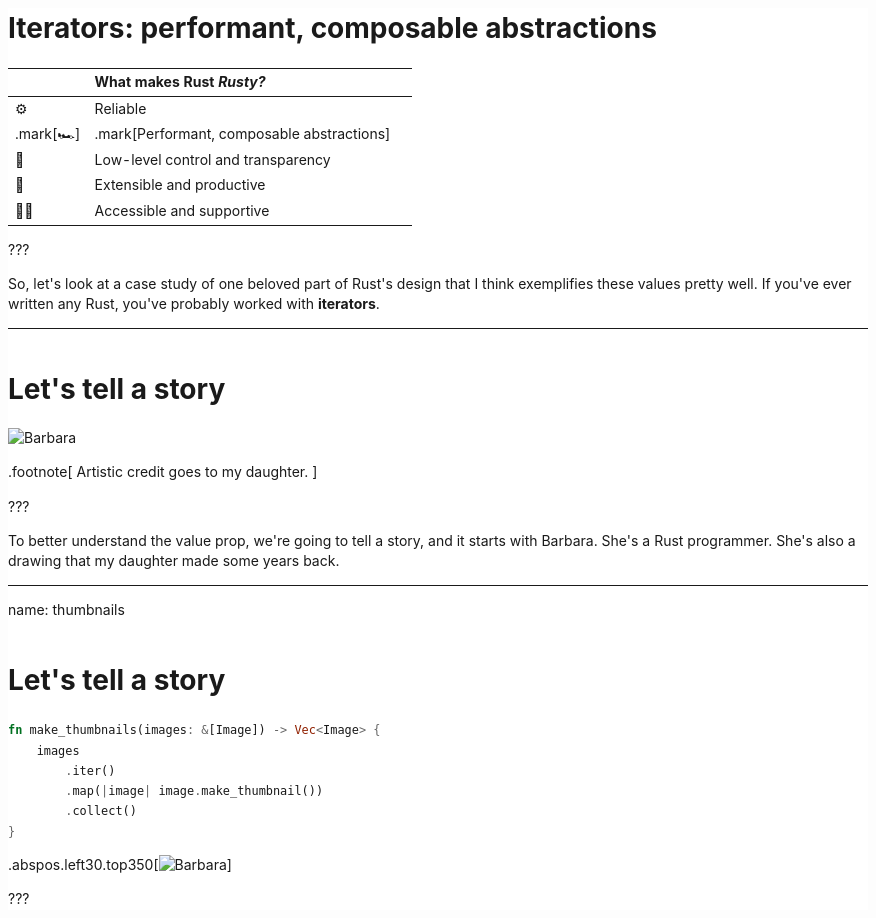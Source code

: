 
# Iterators: performant, composable abstractions

| | What makes Rust *Rusty?* | |
| :-- | :-- | :-- |
| ⚙️ | Reliable | |
| .mark[🏎️] | .mark[Performant, composable abstractions] | |
| 🔧 | Low-level control and transparency | |
| 🌟 | Extensible and productive | |
| 🤸🏾 | Accessible and supportive | |

???

So, let's look at a case study of one beloved part of Rust's design that I think exemplifies these values pretty well. If you've ever written any Rust, you've probably worked with **iterators**.

---

# Let's tell a story

![Barbara](./images/Barbara.png)

.footnote[
    Artistic credit goes to my daughter.
]

???

To better understand the value prop, we're going to tell a story, and it starts with Barbara. She's a Rust programmer. She's also a drawing that my daughter made some years back.

---
name: thumbnails

# Let's tell a story

```rust
fn make_thumbnails(images: &[Image]) -> Vec<Image> {
    images
        .iter()
        .map(|image| image.make_thumbnail())
        .collect()
}
```

.abspos.left30.top350[![Barbara](./images/Barbara.png)]

???
